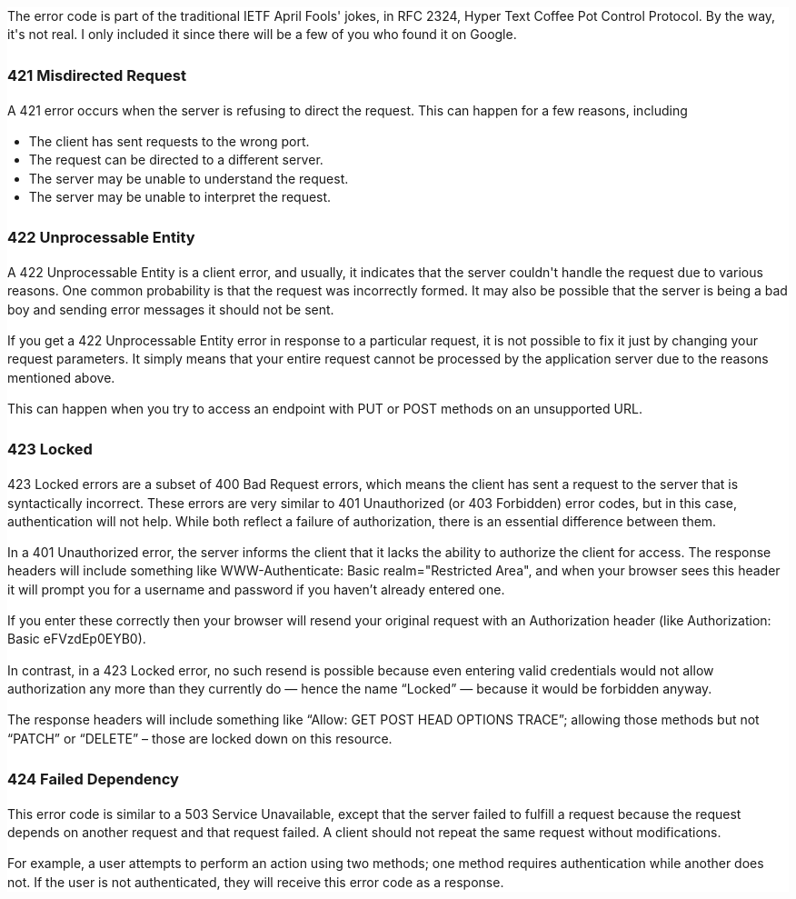 The error code is part of the traditional IETF April Fools' jokes, in RFC 2324, Hyper Text Coffee Pot Control Protocol. By the way, it's not real. I only included it since there will be a few of you who found it on Google.

### 421 Misdirected Request
A 421 error occurs when the server is refusing to direct the request. This can happen for a few reasons, including
- The client has sent requests to the wrong port.
- The request can be directed to a different server.
- The server may be unable to understand the request.
- The server may be unable to interpret the request.

### 422 Unprocessable Entity
A 422 Unprocessable Entity is a client error, and usually, it indicates that the server couldn't handle the request due to various reasons. One common probability is that the request was incorrectly formed. It may also be possible that the server is being a bad boy and sending error messages it should not be sent.

If you get a 422 Unprocessable Entity error in response to a particular request, it is not possible to fix it just by changing your request parameters. It simply means that your entire request cannot be processed by the application server due to the reasons mentioned above. 

This can happen when you try to access an endpoint with PUT or POST methods on an unsupported URL.

### 423 Locked
423 Locked errors are a subset of 400 Bad Request errors, which means the client has sent a request to the server that is syntactically incorrect. These errors are very similar to 401 Unauthorized (or 403 Forbidden) error codes, but in this case, authentication will not help. While both reflect a failure of authorization, there is an essential difference between them.

In a 401 Unauthorized error, the server informs the client that it lacks the ability to authorize the client for access. The response headers will include something like WWW-Authenticate: Basic realm="Restricted Area", and when your browser sees this header it will prompt you for a username and password if you haven’t already entered one. 

If you enter these correctly then your browser will resend your original request with an Authorization header (like Authorization: Basic eFVzdEp0EYB0).

In contrast, in a 423 Locked error, no such resend is possible because even entering valid credentials would not allow authorization any more than they currently do — hence the name “Locked” — because it would be forbidden anyway. 

The response headers will include something like “Allow: GET POST HEAD OPTIONS TRACE”; allowing those methods but not “PATCH” or “DELETE” – those are locked down on this resource.

### 424 Failed Dependency
This error code is similar to a 503 Service Unavailable, except that the server failed to fulfill a request because the request depends on another request and that request failed. A client should not repeat the same request without modifications. 

For example, a user attempts to perform an action using two methods; one method requires authentication while another does not. If the user is not authenticated, they will receive this error code as a response.
